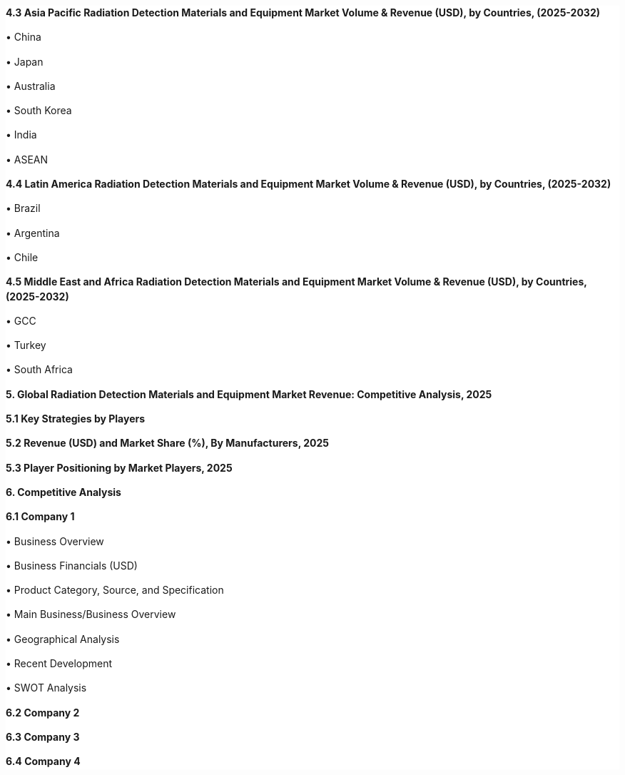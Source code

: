 <strong>4.3 Asia Pacific Radiation Detection Materials and Equipment Market Volume &amp; Revenue (USD), by Countries, (2025-2032)</strong>

• China

• Japan

• Australia

• South Korea

• India

• ASEAN

<strong>4.4 Latin America Radiation Detection Materials and Equipment Market Volume &amp; Revenue (USD), by Countries, (2025-2032)</strong>

• Brazil

• Argentina

• Chile

<strong>4.5 Middle East and Africa Radiation Detection Materials and Equipment Market Volume &amp; Revenue (USD), by Countries, (2025-2032)</strong>

• GCC

• Turkey

• South Africa

<strong>5. Global Radiation Detection Materials and Equipment Market Revenue: Competitive Analysis, 2025</strong>

<strong>5.1 Key Strategies by Players</strong>

<strong>5.2 Revenue (USD) and Market Share (%), By Manufacturers, 2025</strong>

<strong>5.3 Player Positioning by Market Players, 2025</strong>

<strong>6. Competitive Analysis</strong>

<strong>6.1 Company 1</strong>

• Business Overview

• Business Financials (USD)

• Product Category, Source, and Specification

• Main Business/Business Overview

• Geographical Analysis

• Recent Development

• SWOT Analysis

<strong>6.2 Company 2</strong>

<strong>6.3 Company 3</strong>

<strong>6.4 Company 4</strong>
